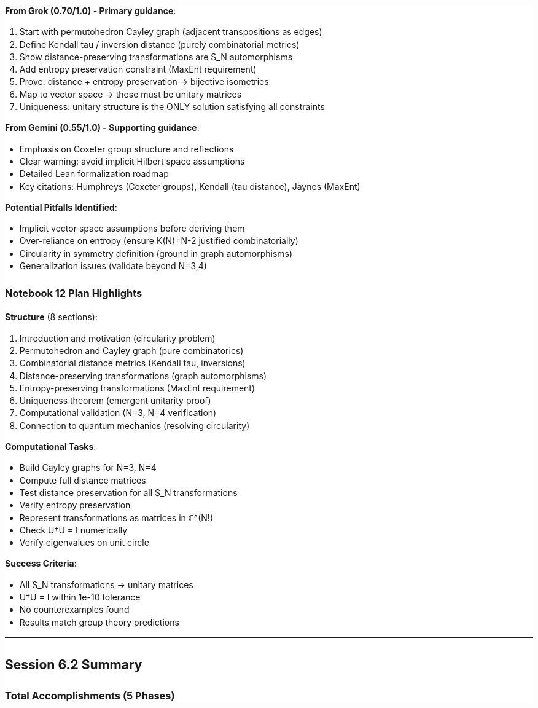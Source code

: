 **From Grok (0.70/1.0) - Primary guidance**:
1. Start with permutohedron Cayley graph (adjacent transpositions as edges)
2. Define Kendall tau / inversion distance (purely combinatorial metrics)
3. Show distance-preserving transformations are S_N automorphisms
4. Add entropy preservation constraint (MaxEnt requirement)
5. Prove: distance + entropy preservation → bijective isometries
6. Map to vector space → these must be unitary matrices
7. Uniqueness: unitary structure is the ONLY solution satisfying all constraints

**From Gemini (0.55/1.0) - Supporting guidance**:
- Emphasis on Coxeter group structure and reflections
- Clear warning: avoid implicit Hilbert space assumptions
- Detailed Lean formalization roadmap
- Key citations: Humphreys (Coxeter groups), Kendall (tau distance), Jaynes (MaxEnt)

**Potential Pitfalls Identified**:
- Implicit vector space assumptions before deriving them
- Over-reliance on entropy (ensure K(N)=N-2 justified combinatorially)
- Circularity in symmetry definition (ground in graph automorphisms)
- Generalization issues (validate beyond N=3,4)

### Notebook 12 Plan Highlights

**Structure** (8 sections):
1. Introduction and motivation (circularity problem)
2. Permutohedron and Cayley graph (pure combinatorics)
3. Combinatorial distance metrics (Kendall tau, inversions)
4. Distance-preserving transformations (graph automorphisms)
5. Entropy-preserving transformations (MaxEnt requirement)
6. Uniqueness theorem (emergent unitarity proof)
7. Computational validation (N=3, N=4 verification)
8. Connection to quantum mechanics (resolving circularity)

**Computational Tasks**:
- Build Cayley graphs for N=3, N=4
- Compute full distance matrices
- Test distance preservation for all S_N transformations
- Verify entropy preservation
- Represent transformations as matrices in ℂ^(N!)
- Check U†U = I numerically
- Verify eigenvalues on unit circle

**Success Criteria**:
- All S_N transformations → unitary matrices
- U†U = I within 1e-10 tolerance
- No counterexamples found
- Results match group theory predictions

---

## Session 6.2 Summary

### Total Accomplishments (5 Phases)
